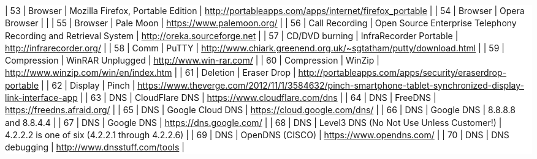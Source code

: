 | 53  | Browser                              | Mozilla Firefox, Portable Edition                                        | http://portableapps.com/apps/internet/firefox_portable                                                                                                                                              |
| 54  | Browser                              | Opera Browser                                                            |                                                                                                                                                                                                       |
| 55  | Browser                              | Pale Moon                                                                | https://www.palemoon.org/                                                                                                                                                                           |
| 56  | Call Recording                       | Open Source Enterprise Telephony Recording and Retrieval System          | http://oreka.sourceforge.net                                                                                                                                                                        |
| 57  | CD/DVD burning                       | InfraRecorder Portable                                                   | http://infrarecorder.org/                                                                                                                                                                            |
| 58  | Comm                                 | PuTTY                                                                    | http://www.chiark.greenend.org.uk/~sgtatham/putty/download.html                                                                                                                                  |
| 59  | Compression                          | WinRAR Unplugged                                                         | http://www.win-rar.com/                                                                                                                                                                            |
| 60  | Compression                          | WinZip                                                                   | http://www.winzip.com/win/en/index.htm                                                                                                                                                             |
| 61  | Deletion                             | Eraser Drop                                                              | http://portableapps.com/apps/security/eraserdrop-portable                                                                                                                                           |
| 62  | Display                              | Pinch                                                                    | https://www.theverge.com/2012/11/1/3584632/pinch-smartphone-tablet-synchronized-display-link-interface-app                                                                                   |
| 63  | DNS                                  | CloudFlare  DNS                                                          | https://www.cloudflare.com/dns                                                                                                                                                                      |
| 64  | DNS                                  | FreeDNS                                                                  | https://freedns.afraid.org/                                                                                                                                                                         |
| 65  | DNS                                  | Google Cloud DNS                                                         | https://cloud.google.com/dns/                                                                                                                                                                       |
| 66  | DNS                                  | Google DNS                                                               | 8.8.8.8 and 8.8.4.4                                                                                                                                                                             |
| 67  | DNS                                  | Google DNS                                                               | https://dns.google.com/                                                                                                                                                                             |
| 68  | DNS                                  | Level3 DNS (No Not Use Unless Customer!)                              | 4.2.2.2 is one of six (4.2.2.1 through 4.2.2.6)                                                                                                                                            |
| 69  | DNS                                  | OpenDNS (CISCO)                                                        | https://www.opendns.com/                                                                                                                                                                            |
| 70  | DNS                                  | DNS debugging                                                            | http://www.dnsstuff.com/tools                                                                                                                                                                       |